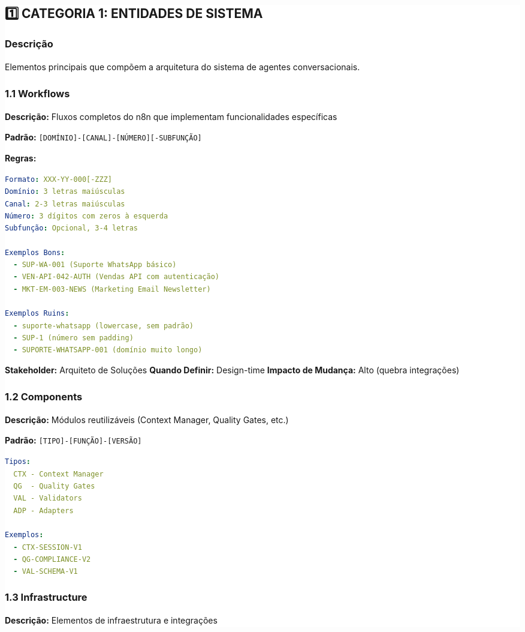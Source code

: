 
## 1️⃣ CATEGORIA 1: ENTIDADES DE SISTEMA

### Descrição
Elementos principais que compõem a arquitetura do sistema de agentes conversacionais.

### 1.1 Workflows
**Descrição:** Fluxos completos do n8n que implementam funcionalidades específicas

**Padrão:** `[DOMÍNIO]-[CANAL]-[NÚMERO][-SUBFUNÇÃO]`

**Regras:**
```yaml
Formato: XXX-YY-000[-ZZZ]
Domínio: 3 letras maiúsculas
Canal: 2-3 letras maiúsculas
Número: 3 dígitos com zeros à esquerda
Subfunção: Opcional, 3-4 letras

Exemplos Bons:
  - SUP-WA-001 (Suporte WhatsApp básico)
  - VEN-API-042-AUTH (Vendas API com autenticação)
  - MKT-EM-003-NEWS (Marketing Email Newsletter)

Exemplos Ruins:
  - suporte-whatsapp (lowercase, sem padrão)
  - SUP-1 (número sem padding)
  - SUPORTE-WHATSAPP-001 (domínio muito longo)
```

**Stakeholder:** Arquiteto de Soluções
**Quando Definir:** Design-time
**Impacto de Mudança:** Alto (quebra integrações)

### 1.2 Components
**Descrição:** Módulos reutilizáveis (Context Manager, Quality Gates, etc.)

**Padrão:** `[TIPO]-[FUNÇÃO]-[VERSÃO]`

```yaml
Tipos:
  CTX - Context Manager
  QG  - Quality Gates
  VAL - Validators
  ADP - Adapters

Exemplos:
  - CTX-SESSION-V1
  - QG-COMPLIANCE-V2
  - VAL-SCHEMA-V1
```

### 1.3 Infrastructure
**Descrição:** Elementos de infraestrutura e integrações
